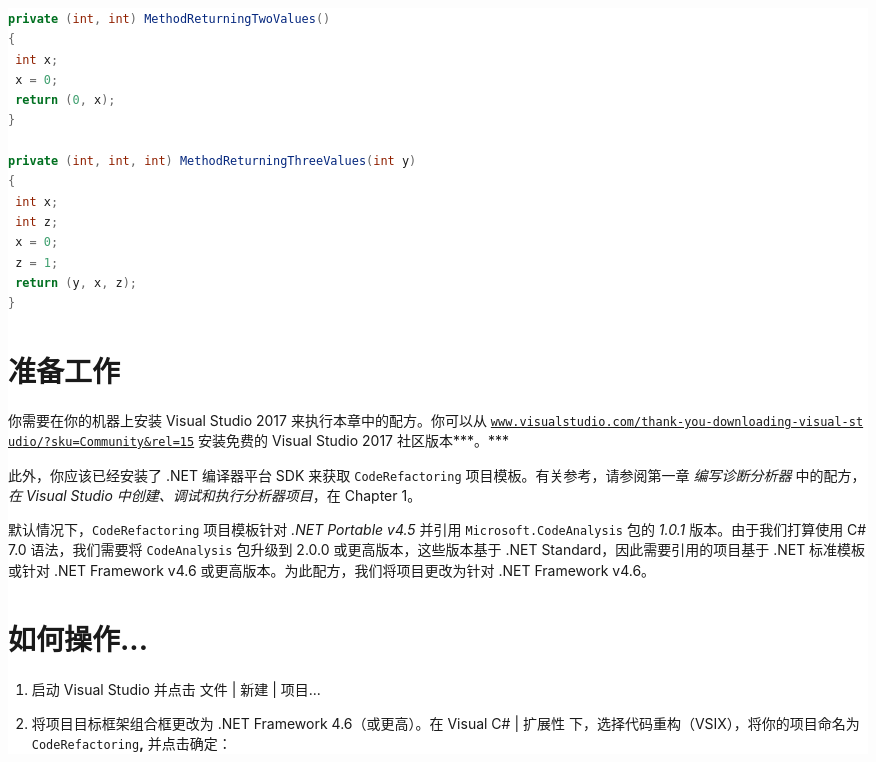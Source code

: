 ```cs
private (int, int) MethodReturningTwoValues()
{
 int x;
 x = 0;
 return (0, x);
}

private (int, int, int) MethodReturningThreeValues(int y)
{
 int x;
 int z;
 x = 0;
 z = 1;
 return (y, x, z);
}

```

# 准备工作

你需要在你的机器上安装 Visual Studio 2017 来执行本章中的配方。你可以从 [`www.visualstudio.com/thank-you-downloading-visual-studio/?sku=Community&rel=15`](https://www.visualstudio.com/thank-you-downloading-visual-studio/?sku=Community&rel=15) 安装免费的 Visual Studio 2017 社区版本***。***

此外，你应该已经安装了 .NET 编译器平台 SDK 来获取 `CodeRefactoring` 项目模板。有关参考，请参阅第一章 *编写诊断分析器* 中的配方，*在 Visual Studio 中创建、调试和执行分析器项目*，在 Chapter 1。

默认情况下，`CodeRefactoring` 项目模板针对 *.NET Portable v4.5* 并引用 `Microsoft.CodeAnalysis` 包的 *1.0.1* 版本。由于我们打算使用 C# 7.0 语法，我们需要将 `CodeAnalysis` 包升级到 2.0.0 或更高版本，这些版本基于 .NET Standard，因此需要引用的项目基于 .NET 标准模板或针对 .NET Framework v4.6 或更高版本。为此配方，我们将项目更改为针对 .NET Framework v4.6。

# 如何操作...

1.  启动 Visual Studio 并点击 文件 | 新建 | 项目...

1.  将项目目标框架组合框更改为 .NET Framework 4.6（或更高）。在 Visual C# | 扩展性 下，选择代码重构（VSIX），将你的项目命名为 `CodeRefactoring`**,** 并点击确定：
